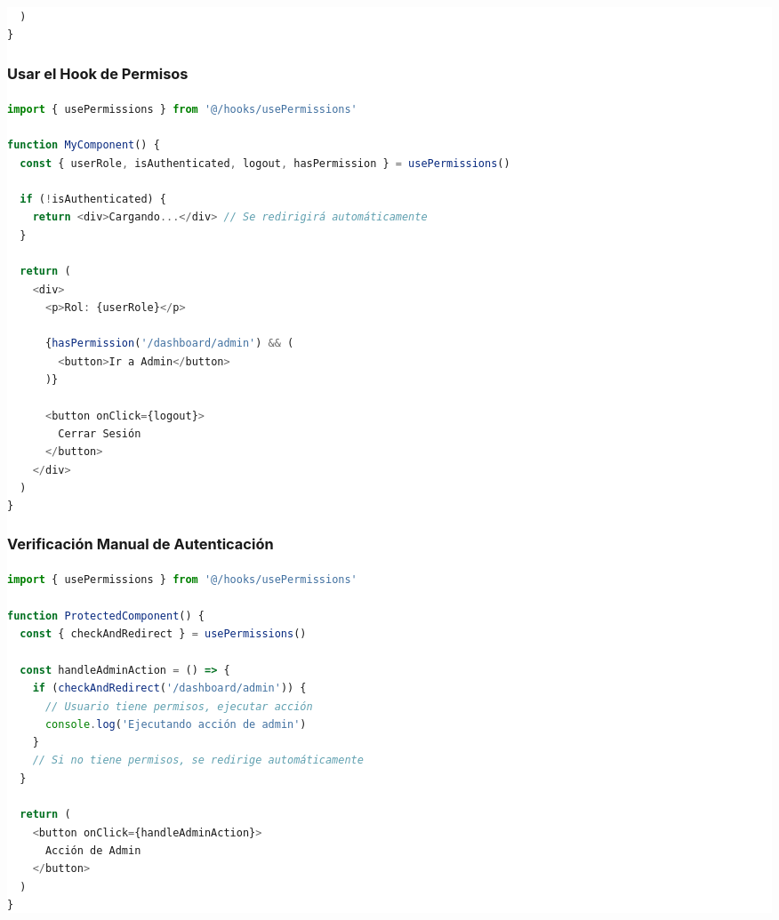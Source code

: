 ```typescript
  )
}
```

### Usar el Hook de Permisos
```typescript
import { usePermissions } from '@/hooks/usePermissions'

function MyComponent() {
  const { userRole, isAuthenticated, logout, hasPermission } = usePermissions()

  if (!isAuthenticated) {
    return <div>Cargando...</div> // Se redirigirá automáticamente
  }

  return (
    <div>
      <p>Rol: {userRole}</p>
      
      {hasPermission('/dashboard/admin') && (
        <button>Ir a Admin</button>
      )}
      
      <button onClick={logout}>
        Cerrar Sesión
      </button>
    </div>
  )
}
```

### Verificación Manual de Autenticación
```typescript
import { usePermissions } from '@/hooks/usePermissions'

function ProtectedComponent() {
  const { checkAndRedirect } = usePermissions()

  const handleAdminAction = () => {
    if (checkAndRedirect('/dashboard/admin')) {
      // Usuario tiene permisos, ejecutar acción
      console.log('Ejecutando acción de admin')
    }
    // Si no tiene permisos, se redirige automáticamente
  }

  return (
    <button onClick={handleAdminAction}>
      Acción de Admin
    </button>
  )
}
```
